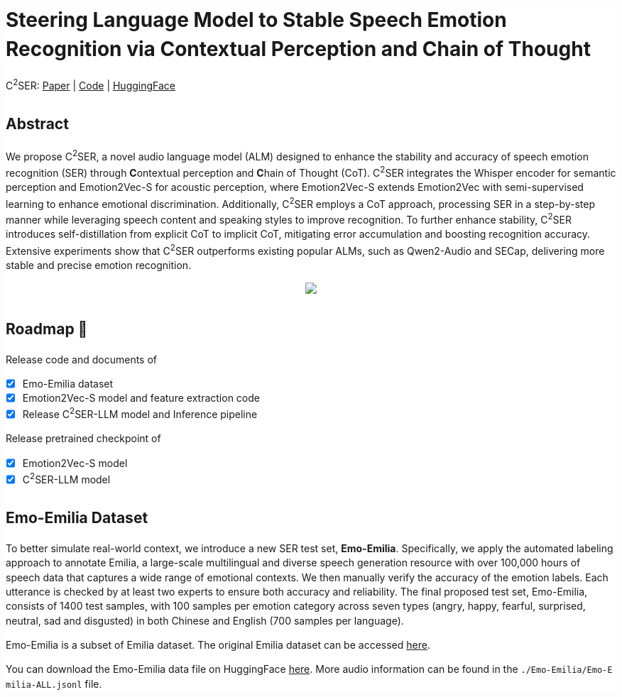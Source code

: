# Steering Language Model to Stable Speech Emotion Recognition via Contextual Perception and Chain of Thought


C<sup>2</sup>SER: [Paper](https://arxiv.org/abs/2502.18186) | [Code](https://github.com/zxzhao0/C2SER) | [HuggingFace](https://huggingface.co/collections/ASLP-lab/c2ser-67bc735d820403e7969fe8a0)

## Abstract
We propose C<sup>2</sup>SER, a novel audio language model (ALM) designed to enhance the stability and accuracy of speech emotion recognition (SER) through **C**ontextual perception and **C**hain of Thought (CoT). C<sup>2</sup>SER integrates the Whisper encoder for semantic perception and Emotion2Vec-S for acoustic perception, where Emotion2Vec-S extends Emotion2Vec with semi-supervised learning to enhance emotional discrimination. Additionally, C<sup>2</sup>SER employs a CoT approach, processing SER in a step-by-step manner while leveraging speech content and speaking styles to improve recognition. To further enhance stability, C<sup>2</sup>SER introduces self-distillation from explicit CoT to implicit CoT, mitigating error accumulation and boosting recognition accuracy. Extensive experiments show that C<sup>2</sup>SER outperforms existing popular ALMs, such as Qwen2-Audio and SECap, delivering more stable and precise emotion recognition.


<p align="center">
  <img src="figs/c2ser.png" width="600"/>
</p>

## Roadmap 📝

Release code and documents of 
- [x] Emo-Emilia dataset
- [x] Emotion2Vec-S model and feature extraction code
- [x] Release C<sup>2</sup>SER-LLM model and Inference pipeline

Release pretrained checkpoint of 
- [x] Emotion2Vec-S model
- [x] C<sup>2</sup>SER-LLM model
## Emo-Emilia Dataset

To better simulate real-world context, we introduce a new SER test set, **Emo-Emilia**.
Specifically, we apply the automated labeling approach to annotate Emilia, a large-scale multilingual and diverse speech generation resource with over 100,000 hours of speech data that captures a wide range of emotional contexts.
We then manually verify the accuracy of the emotion labels. Each utterance is checked by at least two experts to ensure both accuracy and reliability. The final proposed test set, Emo-Emilia, consists of 1400 test samples, with 100 samples per emotion category across seven types (angry, happy, fearful, surprised, neutral, sad and disgusted) in both Chinese and English (700 samples per language).

Emo-Emilia is a subset of Emilia dataset. The original Emilia dataset can be accessed [here](https://emilia-dataset.github.io/Emilia-Demo-Page/).

You can download the Emo-Emilia data file on HuggingFace [here](https://huggingface.co/datasets/ASLP-lab/Emo-Emilia). More audio information can be found in the `./Emo-Emilia/Emo-Emilia-ALL.jsonl` file.
